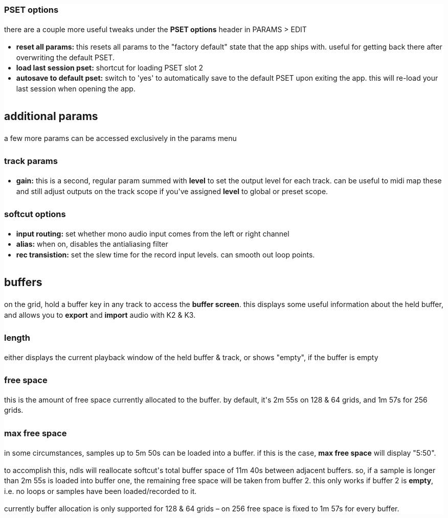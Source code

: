 ### PSET options

there are a couple more useful tweaks under the **PSET options** header in PARAMS > EDIT

- **reset all params:** this resets all params to the "factory default" state that the app ships with. useful for getting back there after overwriting the default PSET.
- **load last session pset:** shortcut for loading PSET slot 2
- **autosave to default pset:** switch to 'yes' to automatically save to the default PSET upon exiting the app. this will re-load your last session when opening the app.

## additional params

a few more params can be accessed exclusively in the params menu

### track params

- **gain:** this is a second, regular param summed with **level** to set the output level for each track. can be useful to midi map these and still adjust outputs on the track scope if you've assigned **level** to global or preset scope.

### softcut options

- **input routing:** set whether mono audio input comes from the left or right channel
- **alias:** when on, disables the antialiasing filter
- **rec transistion:** set the slew time for the record input levels. can smooth out loop points.

## buffers

on the grid, hold a buffer key in any track to access the **buffer screen**. this displays some useful information about the held buffer, and allows you to **export** and **import** audio with K2 & K3.

### length

either displays the current playback window of the held buffer & track, or shows "empty", if the buffer is empty

### free space

this is the amount of free space currently allocated to the buffer. by default, it's 2m 55s on 128 & 64 grids, and 1m 57s for 256 grids.

### max free space

in some circumstances, samples up to 5m 50s can be loaded into a buffer. if this is the case, **max free space** will display "5:50". 

to accomplish this, ndls will reallocate softcut's total buffer space of 11m 40s between adjacent buffers. so, if a sample is longer than 2m 55s is loaded into buffer one, the remaining free space will be taken from buffer 2. this only works if buffer 2 is **empty**, i.e. no loops or samples have been loaded/recorded to it.

currently buffer allocation is only supported for 128 & 64 grids – on 256 free space is fixed to 1m 57s for every buffer.
